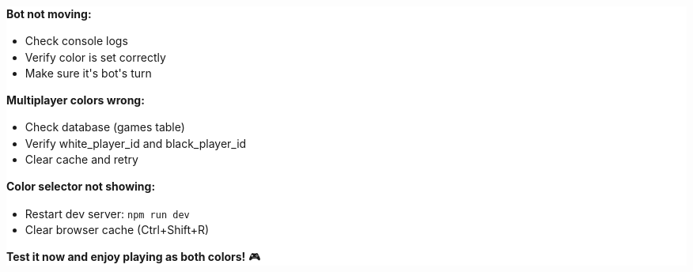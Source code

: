 **Bot not moving:**
- Check console logs
- Verify color is set correctly
- Make sure it's bot's turn

**Multiplayer colors wrong:**
- Check database (games table)
- Verify white_player_id and black_player_id
- Clear cache and retry

**Color selector not showing:**
- Restart dev server: `npm run dev`
- Clear browser cache (Ctrl+Shift+R)

**Test it now and enjoy playing as both colors!** 🎮

